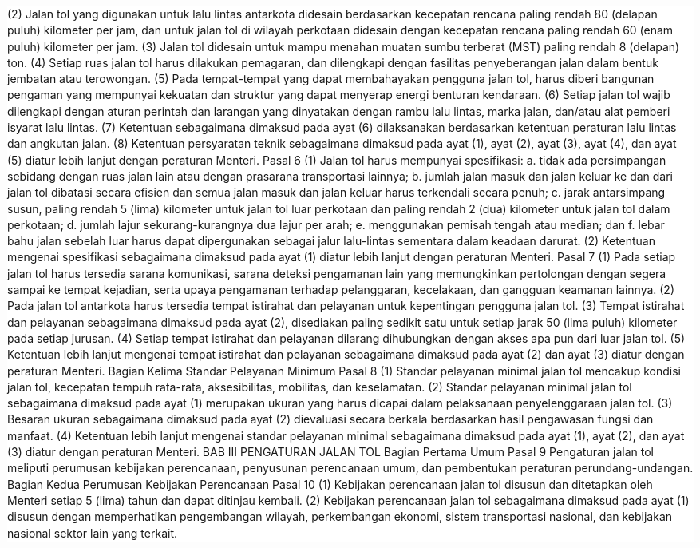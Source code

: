 (2) Jalan tol yang digunakan untuk lalu lintas antarkota didesain berdasarkan kecepatan rencana paling rendah 80 (delapan puluh) kilometer per jam, dan untuk jalan tol di wilayah perkotaan didesain dengan kecepatan rencana paling rendah 60 (enam puluh) kilometer per jam.
(3) Jalan tol didesain untuk mampu menahan muatan sumbu terberat (MST) paling rendah 8 (delapan) ton.
(4) Setiap ruas jalan tol harus dilakukan pemagaran, dan dilengkapi dengan fasilitas penyeberangan jalan dalam bentuk jembatan atau terowongan.
(5) Pada tempat-tempat yang dapat membahayakan pengguna jalan tol, harus diberi bangunan pengaman yang mempunyai kekuatan dan struktur yang dapat menyerap energi benturan kendaraan.
(6) Setiap jalan tol wajib dilengkapi dengan aturan perintah dan larangan yang dinyatakan dengan rambu lalu lintas, marka jalan, dan/atau alat pemberi isyarat lalu lintas.
(7) Ketentuan sebagaimana dimaksud pada ayat (6) dilaksanakan berdasarkan ketentuan peraturan lalu lintas dan angkutan jalan.
(8) Ketentuan persyaratan teknik sebagaimana dimaksud pada ayat (1), ayat (2), ayat (3), ayat (4), dan ayat (5) diatur lebih lanjut dengan peraturan Menteri.
Pasal 6
(1) Jalan tol harus mempunyai spesifikasi:
a. tidak ada persimpangan sebidang dengan ruas jalan lain atau dengan prasarana transportasi lainnya;
b. jumlah jalan masuk dan jalan keluar ke dan dari jalan tol dibatasi secara efisien dan semua jalan masuk dan jalan keluar harus terkendali secara penuh;
c. jarak antarsimpang susun, paling rendah 5 (lima) kilometer untuk jalan tol luar perkotaan dan paling rendah 2 (dua) kilometer untuk jalan tol dalam perkotaan;
d. jumlah lajur sekurang-kurangnya dua lajur per arah;
e. menggunakan pemisah tengah atau median; dan
f. lebar bahu jalan sebelah luar harus dapat dipergunakan sebagai jalur lalu-lintas sementara dalam keadaan darurat.
(2) Ketentuan mengenai spesifikasi sebagaimana dimaksud pada ayat (1) diatur lebih lanjut dengan peraturan Menteri.
Pasal 7
(1) Pada setiap jalan tol harus tersedia sarana komunikasi, sarana deteksi pengamanan lain yang memungkinkan pertolongan dengan segera sampai ke tempat kejadian, serta upaya pengamanan terhadap pelanggaran, kecelakaan, dan gangguan keamanan lainnya.
(2) Pada jalan tol antarkota harus tersedia tempat istirahat dan pelayanan untuk kepentingan pengguna jalan tol.
(3) Tempat istirahat dan pelayanan sebagaimana dimaksud pada ayat (2), disediakan paling sedikit satu untuk setiap jarak 50 (lima puluh) kilometer pada setiap jurusan.
(4) Setiap tempat istirahat dan pelayanan dilarang dihubungkan dengan akses apa pun dari luar jalan tol.
(5) Ketentuan lebih lanjut mengenai tempat istirahat dan pelayanan sebagaimana dimaksud pada ayat (2) dan ayat (3) diatur dengan peraturan Menteri.
Bagian Kelima Standar Pelayanan Minimum
Pasal 8
(1) Standar pelayanan minimal jalan tol mencakup kondisi jalan tol, kecepatan tempuh rata-rata, aksesibilitas, mobilitas, dan keselamatan.
(2) Standar pelayanan minimal jalan tol sebagaimana dimaksud pada ayat (1) merupakan ukuran yang harus dicapai dalam pelaksanaan penyelenggaraan jalan tol.
(3) Besaran ukuran sebagaimana dimaksud pada ayat (2) dievaluasi secara berkala berdasarkan hasil pengawasan fungsi dan manfaat.
(4) Ketentuan lebih lanjut mengenai standar pelayanan minimal sebagaimana dimaksud pada ayat (1), ayat (2), dan ayat (3) diatur dengan peraturan Menteri.
BAB III PENGATURAN JALAN TOL
Bagian Pertama Umum
Pasal 9
Pengaturan jalan tol meliputi perumusan kebijakan perencanaan, penyusunan perencanaan umum, dan pembentukan peraturan perundang-undangan.
Bagian Kedua Perumusan Kebijakan Perencanaan
Pasal 10
(1) Kebijakan perencanaan jalan tol disusun dan ditetapkan oleh Menteri setiap 5 (lima) tahun dan dapat ditinjau kembali.
(2) Kebijakan perencanaan jalan tol sebagaimana dimaksud pada ayat (1) disusun dengan memperhatikan pengembangan wilayah, perkembangan ekonomi, sistem transportasi nasional, dan kebijakan nasional sektor lain yang terkait.